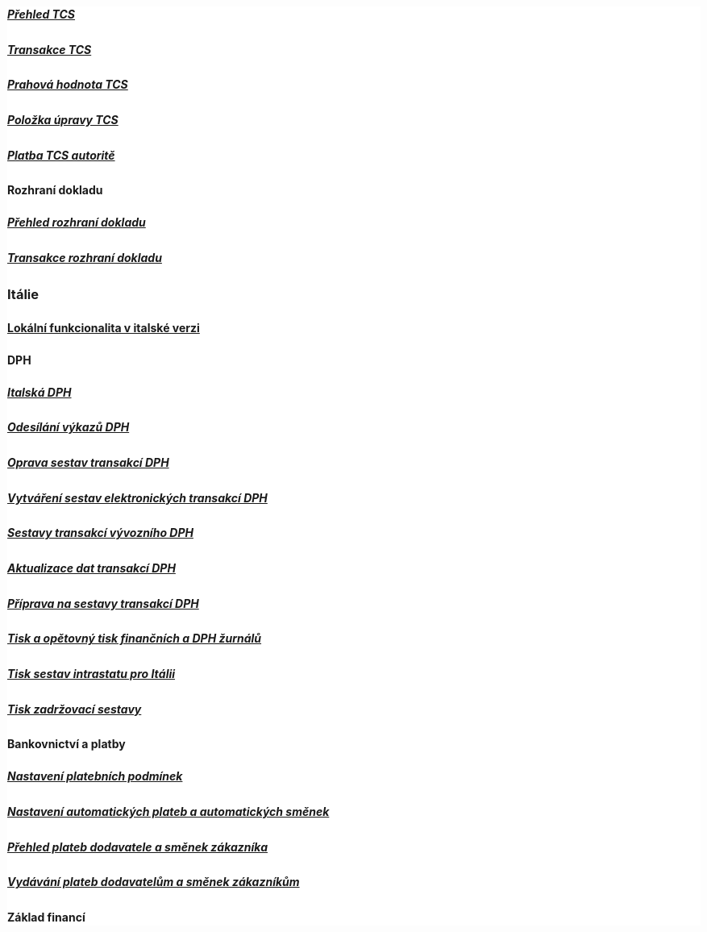 ##### [Přehled TCS](LocalFunctionality/India/TCS-Overview.md)
##### [Transakce TCS](LocalFunctionality/India/TCS-Transactions.md)
##### [Prahová hodnota TCS](LocalFunctionality/India/TCS-Threshold.md)
##### [Položka úpravy TCS](LocalFunctionality/India/TCS-Adjustment-Entries.md)
##### [Platba TCS autoritě](LocalFunctionality/India/TCS-Payment-to-Authority.md)
#### Rozhraní dokladu
##### [Přehled rozhraní dokladu](LocalFunctionality/India/Vouche-Interface-Overview.md)
##### [Transakce rozhraní dokladu](LocalFunctionality/India/Voucher-Interface-Transactions.md)

### Itálie
#### [Lokální funkcionalita v italské verzi](LocalFunctionality/Italy/italy-local-functionality.md)
#### DPH
##### [Italská DPH](LocalFunctionality/Italy/italian-vat.md)
##### [Odesílání výkazů DPH](LocalFunctionality/Italy/how-to-submit-vat-statements.md)
##### [Oprava sestav transakcí DPH](LocalFunctionality/Italy/how-to-correct-vat-transactions-reports.md)
##### [Vytváření sestav elektronických transakcí DPH](LocalFunctionality/Italy/how-to-create-electronic-vat-transactions-reports.md)
##### [Sestavy transakcí vývozního DPH](LocalFunctionality/Italy/how-to-export-vat-transactions-reports.md)
##### [Aktualizace dat transakcí DPH](LocalFunctionality\Italy\how-to-update-vat-transactions-data.md)
##### [Příprava na sestavy transakcí DPH](LocalFunctionality/Italy/how-to-prepare-for-vat-transactions-reports.md)
##### [Tisk a opětovný tisk finančních a DPH žurnálů](LocalFunctionality/Italy/how-to-print-and-reprint-g-l-books-and-vat-registers.md)
##### [Tisk sestav intrastatu pro Itálii](LocalFunctionality/Italy/how-to-print-intrastat-reports-for-italy.md)
##### [Tisk zadržovací sestavy](LocalFunctionality/Italy/how-to-print-withholding-tax-reports.md)
#### Bankovnictví a platby
##### [Nastavení platebních podmínek](LocalFunctionality/Italy/how-to-set-up-payment-terms.md)
##### [Nastavení automatických plateb a automatických směnek](LocalFunctionality/Italy/how-to-set-up-automatic-payments-and-automatic-bills.md)
##### [Přehled plateb dodavatele a směnek zákazníka](LocalFunctionality/Italy/vendor-payments-and-customer-bills-overview.md)
##### [Vydávání plateb dodavatelům a směnek zákazníkům](LocalFunctionality/Italy/how-to-issue-vendor-payments-and-customer-bills.md)
#### Základ financí